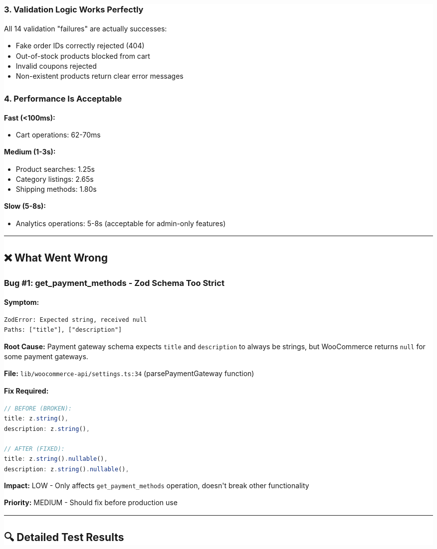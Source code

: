 ### 3. Validation Logic Works Perfectly
All 14 validation "failures" are actually successes:
- Fake order IDs correctly rejected (404)
- Out-of-stock products blocked from cart
- Invalid coupons rejected
- Non-existent products return clear error messages

### 4. Performance Is Acceptable
**Fast (<100ms):**
- Cart operations: 62-70ms

**Medium (1-3s):**
- Product searches: 1.25s
- Category listings: 2.65s
- Shipping methods: 1.80s

**Slow (5-8s):**
- Analytics operations: 5-8s (acceptable for admin-only features)

---

## ❌ What Went Wrong

### Bug #1: get_payment_methods - Zod Schema Too Strict

**Symptom:**
```
ZodError: Expected string, received null
Paths: ["title"], ["description"]
```

**Root Cause:**
Payment gateway schema expects `title` and `description` to always be strings, but WooCommerce returns `null` for some payment gateways.

**File:** `lib/woocommerce-api/settings.ts:34` (parsePaymentGateway function)

**Fix Required:**
```typescript
// BEFORE (BROKEN):
title: z.string(),
description: z.string(),

// AFTER (FIXED):
title: z.string().nullable(),
description: z.string().nullable(),
```

**Impact:** LOW - Only affects `get_payment_methods` operation, doesn't break other functionality

**Priority:** MEDIUM - Should fix before production use

---

## 🔍 Detailed Test Results
